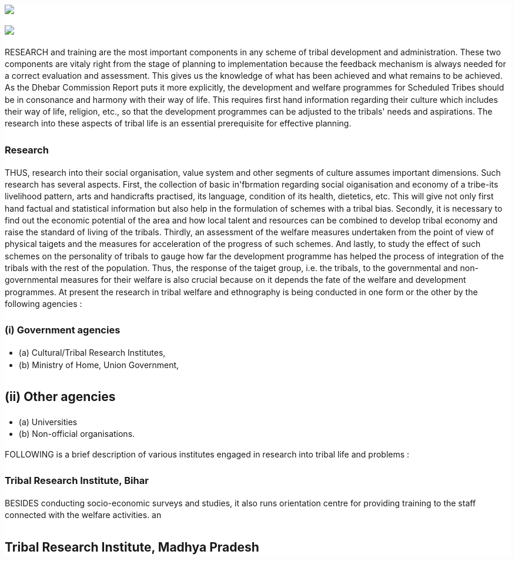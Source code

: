 ![](_page_0_Picture_0.jpeg)

![](_page_0_Picture_1.jpeg)

RESEARCH and training are the most important components in any scheme of tribal development and administration. These two components are vitaly right from the stage of planning to implementation because the feedback mechanism is always needed for a correct evaluation and assessment. This gives us the knowledge of what has been achieved and what remains to be achieved. As the Dhebar Commission Report puts it more explicitly, the development and welfare programmes for Scheduled Tribes should be in consonance and harmony with their way of life. This requires first hand information regarding their culture which includes their way of life, religion, etc., so that the development programmes can be adjusted to the tribals' needs and aspirations. The research into these aspects of tribal life is an essential prerequisite for effective planning.

### Research

THUS, research into their social organisation, value system and other segments of culture assumes important dimensions. Such research has several aspects. First, the collection of basic in'fbrmation regarding social oiganisation and economy of a tribe-its livelihood pattern, arts and handicrafts practised, its language, condition of its health, dietetics, etc. This will give not only first hand factual and statistical information but also help in the formulation of schemes with a tribal bias. Secondly, it is necessary to find out the economic potential of the area and how local talent and resources can be combined to develop tribal economy and raise the standard of living of the tribals. Thirdly, an assessment of the welfare measures undertaken from the point of view of physical taigets and the measures for acceleration of the progress of such schemes. And lastly, to study the effect of such schemes on the personality of tribals to gauge how far the development programme has helped the process of integration of the tribals with the rest of the population. Thus, the response of the taiget group, i.e. the tribals, to the governmental and non-governmental measures for their welfare is also crucial because on it depends the fate of the welfare and development programmes. At present the research in tribal welfare and ethnography is being conducted in one form or the other by the following agencies :

### (i) Government agencies

- (a) Cultural/Tribal Research Institutes,
- (b) Ministry of Home, Union Government,

## (ii) Other agencies

- (a) Universities
- (b) Non-official organisations.

FOLLOWING is a brief description of various institutes engaged in research into tribal life and problems :

### Tribal Research Institute, Bihar

BESIDES conducting socio-economic surveys and studies, it also runs orientation centre for providing training to the staff connected with the welfare activities. an

## Tribal Research Institute, Madhya Pradesh

